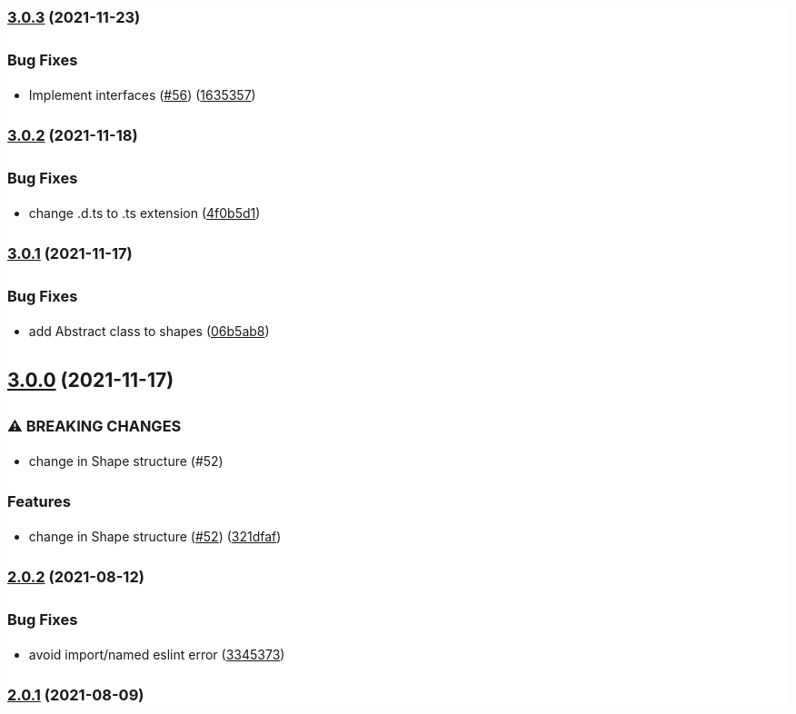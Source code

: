 ### [3.0.3](https://www.github.com/mljs/peak-shape-generator/compare/v3.0.2...v3.0.3) (2021-11-23)


### Bug Fixes

* Implement interfaces ([#56](https://www.github.com/mljs/peak-shape-generator/issues/56)) ([1635357](https://www.github.com/mljs/peak-shape-generator/commit/1635357cf7c2f3c32915e9a59322b051da4457c0))

### [3.0.2](https://www.github.com/mljs/peak-shape-generator/compare/v3.0.1...v3.0.2) (2021-11-18)


### Bug Fixes

* change .d.ts to .ts extension ([4f0b5d1](https://www.github.com/mljs/peak-shape-generator/commit/4f0b5d1b07d9f7adbf9949421b96775a2e43b562))

### [3.0.1](https://www.github.com/mljs/peak-shape-generator/compare/v3.0.0...v3.0.1) (2021-11-17)


### Bug Fixes

* add Abstract class to shapes ([06b5ab8](https://www.github.com/mljs/peak-shape-generator/commit/06b5ab89b8a3962e80b6c57251ea3b749c2eb16b))

## [3.0.0](https://www.github.com/mljs/peak-shape-generator/compare/v2.0.2...v3.0.0) (2021-11-17)


### ⚠ BREAKING CHANGES

* change in Shape structure (#52)

### Features

* change in Shape structure ([#52](https://www.github.com/mljs/peak-shape-generator/issues/52)) ([321dfaf](https://www.github.com/mljs/peak-shape-generator/commit/321dfafb8a519413ab678482c9764fa306028cbc))

### [2.0.2](https://www.github.com/mljs/peak-shape-generator/compare/v2.0.1...v2.0.2) (2021-08-12)


### Bug Fixes

* avoid import/named eslint error ([3345373](https://www.github.com/mljs/peak-shape-generator/commit/3345373aa3ab5ceffeffc596886d21cec82efeb9))

### [2.0.1](https://www.github.com/mljs/peak-shape-generator/compare/v2.0.0...v2.0.1) (2021-08-09)
